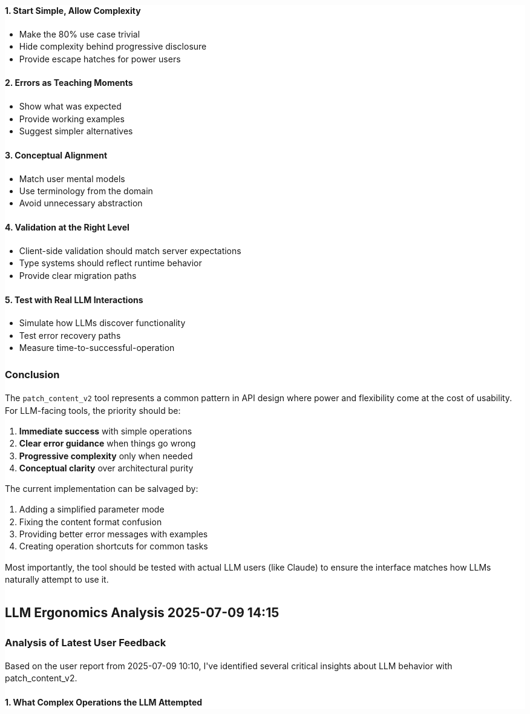 #### 1. Start Simple, Allow Complexity
- Make the 80% use case trivial
- Hide complexity behind progressive disclosure
- Provide escape hatches for power users

#### 2. Errors as Teaching Moments
- Show what was expected
- Provide working examples
- Suggest simpler alternatives

#### 3. Conceptual Alignment
- Match user mental models
- Use terminology from the domain
- Avoid unnecessary abstraction

#### 4. Validation at the Right Level
- Client-side validation should match server expectations
- Type systems should reflect runtime behavior
- Provide clear migration paths

#### 5. Test with Real LLM Interactions
- Simulate how LLMs discover functionality
- Test error recovery paths
- Measure time-to-successful-operation

### Conclusion

The `patch_content_v2` tool represents a common pattern in API design where power and flexibility come at the cost of usability. For LLM-facing tools, the priority should be:

1. **Immediate success** with simple operations
2. **Clear error guidance** when things go wrong  
3. **Progressive complexity** only when needed
4. **Conceptual clarity** over architectural purity

The current implementation can be salvaged by:
1. Adding a simplified parameter mode
2. Fixing the content format confusion
3. Providing better error messages with examples
4. Creating operation shortcuts for common tasks

Most importantly, the tool should be tested with actual LLM users (like Claude) to ensure the interface matches how LLMs naturally attempt to use it.

## LLM Ergonomics Analysis 2025-07-09 14:15

### Analysis of Latest User Feedback

Based on the user report from 2025-07-09 10:10, I've identified several critical insights about LLM behavior with patch_content_v2.

#### 1. What Complex Operations the LLM Attempted
